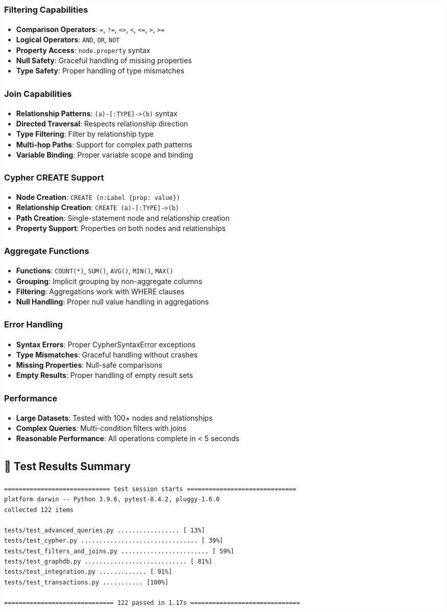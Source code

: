 ### **Filtering Capabilities**
- **Comparison Operators**: `=`, `!=`, `<>`, `<`, `<=`, `>`, `>=`
- **Logical Operators**: `AND`, `OR`, `NOT`
- **Property Access**: `node.property` syntax
- **Null Safety**: Graceful handling of missing properties
- **Type Safety**: Proper handling of type mismatches

### **Join Capabilities**
- **Relationship Patterns**: `(a)-[:TYPE]->(b)` syntax
- **Directed Traversal**: Respects relationship direction
- **Type Filtering**: Filter by relationship type
- **Multi-hop Paths**: Support for complex path patterns
- **Variable Binding**: Proper variable scope and binding

### **Cypher CREATE Support**
- **Node Creation**: `CREATE (n:Label {prop: value})`
- **Relationship Creation**: `CREATE (a)-[:TYPE]->(b)`
- **Path Creation**: Single-statement node and relationship creation
- **Property Support**: Properties on both nodes and relationships

### **Aggregate Functions**
- **Functions**: `COUNT(*)`, `SUM()`, `AVG()`, `MIN()`, `MAX()`
- **Grouping**: Implicit grouping by non-aggregate columns
- **Filtering**: Aggregations work with WHERE clauses
- **Null Handling**: Proper null value handling in aggregations

### **Error Handling**
- **Syntax Errors**: Proper CypherSyntaxError exceptions
- **Type Mismatches**: Graceful handling without crashes
- **Missing Properties**: Null-safe comparisons
- **Empty Results**: Proper handling of empty result sets

### **Performance**
- **Large Datasets**: Tested with 100+ nodes and relationships
- **Complex Queries**: Multi-condition filters with joins
- **Reasonable Performance**: All operations complete in < 5 seconds

## 🚀 **Test Results Summary**

```
============================= test session starts ==============================
platform darwin -- Python 3.9.6, pytest-8.4.2, pluggy-1.6.0
collected 122 items

tests/test_advanced_queries.py ................. [ 13%]
tests/test_cypher.py ................................ [ 39%]
tests/test_filters_and_joins.py ........................ [ 59%]
tests/test_graphdb.py ............................ [ 81%]
tests/test_integration.py ............. [ 91%]
tests/test_transactions.py ........... [100%]

============================== 122 passed in 1.17s ==============================
```
